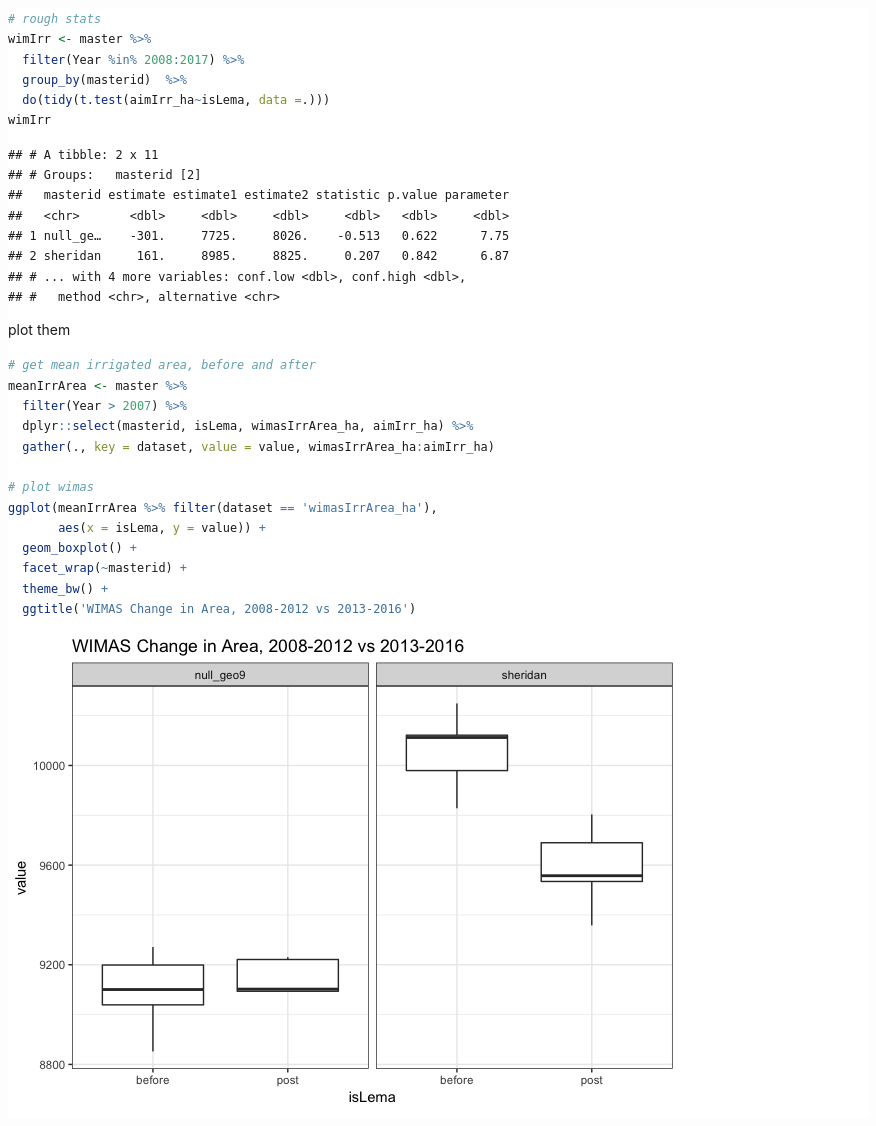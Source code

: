 ```r
# rough stats
wimIrr <- master %>%
  filter(Year %in% 2008:2017) %>%
  group_by(masterid)  %>%
  do(tidy(t.test(aimIrr_ha~isLema, data =.)))
wimIrr
```

```
## # A tibble: 2 x 11
## # Groups:   masterid [2]
##   masterid estimate estimate1 estimate2 statistic p.value parameter
##   <chr>       <dbl>     <dbl>     <dbl>     <dbl>   <dbl>     <dbl>
## 1 null_ge…    -301.     7725.     8026.    -0.513   0.622      7.75
## 2 sheridan     161.     8985.     8825.     0.207   0.842      6.87
## # ... with 4 more variables: conf.low <dbl>, conf.high <dbl>,
## #   method <chr>, alternative <chr>
```


plot them


```r
# get mean irrigated area, before and after
meanIrrArea <- master %>%
  filter(Year > 2007) %>%
  dplyr::select(masterid, isLema, wimasIrrArea_ha, aimIrr_ha) %>%
  gather(., key = dataset, value = value, wimasIrrArea_ha:aimIrr_ha)

# plot wimas
ggplot(meanIrrArea %>% filter(dataset == 'wimasIrrArea_ha'), 
       aes(x = isLema, y = value)) +
  geom_boxplot() + 
  facet_wrap(~masterid) +
  theme_bw() + 
  ggtitle('WIMAS Change in Area, 2008-2012 vs 2013-2016')
```

![](../figure/02.00_areaCropChoices_2017/irrArea_2008-1.png)
